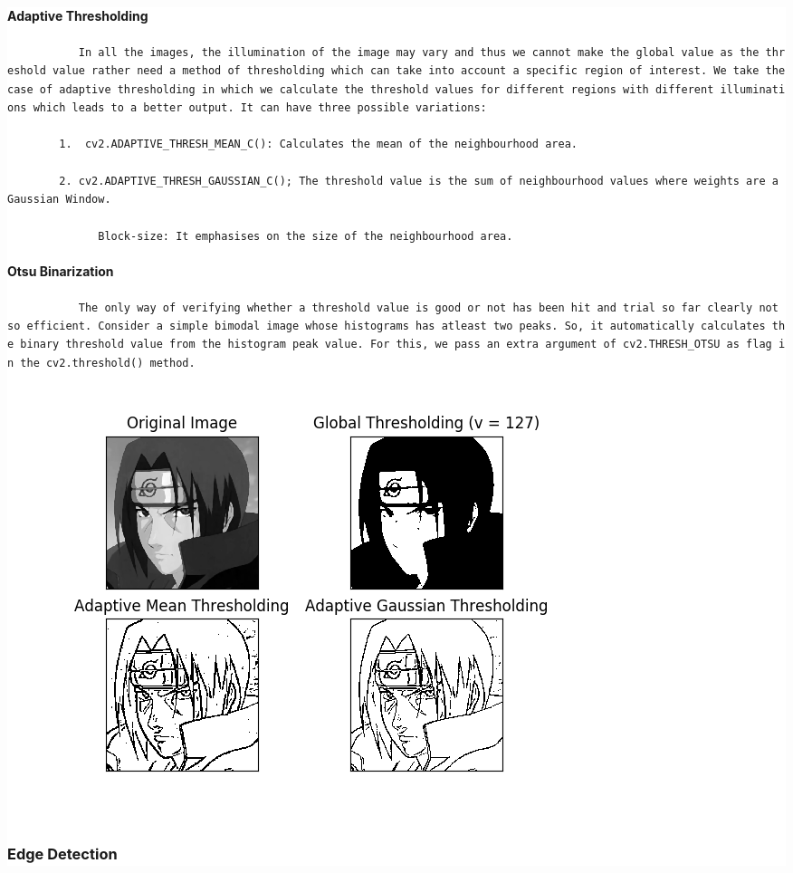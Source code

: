 #### Adaptive Thresholding

```
           In all the images, the illumination of the image may vary and thus we cannot make the global value as the threshold value rather need a method of thresholding which can take into account a specific region of interest. We take the case of adaptive thresholding in which we calculate the threshold values for different regions with different illuminations which leads to a better output. It can have three possible variations:

        1.  cv2.ADAPTIVE_THRESH_MEAN_C(): Calculates the mean of the neighbourhood area.

        2. cv2.ADAPTIVE_THRESH_GAUSSIAN_C(); The threshold value is the sum of neighbourhood values where weights are a Gaussian Window.

              Block-size: It emphasises on the size of the neighbourhood area.	
```

#### Otsu Binarization

```
           The only way of verifying whether a threshold value is good or not has been hit and trial so far clearly not so efficient. Consider a simple bimodal image whose histograms has atleast two peaks. So, it automatically calculates the binary threshold value from the histogram peak value. For this, we pass an extra argument of cv2.THRESH_OTSU as flag in the cv2.threshold() method.
```
![alt-text](https://github.com/vgaurav3011/Open-Computer-Vision-Techniques/blob/master/adaptive_thresholding.png)
### Edge Detection
